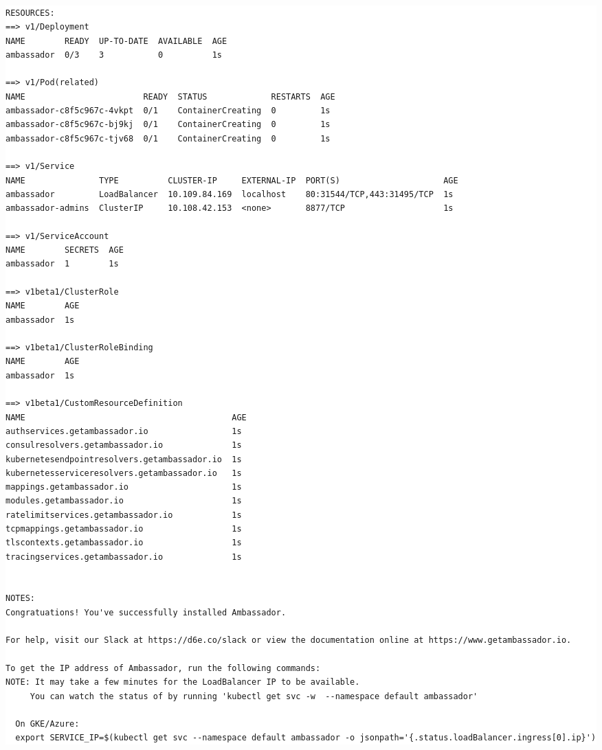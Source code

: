     RESOURCES:
    ==> v1/Deployment
    NAME        READY  UP-TO-DATE  AVAILABLE  AGE
    ambassador  0/3    3           0          1s
    
    ==> v1/Pod(related)
    NAME                        READY  STATUS             RESTARTS  AGE
    ambassador-c8f5c967c-4vkpt  0/1    ContainerCreating  0         1s
    ambassador-c8f5c967c-bj9kj  0/1    ContainerCreating  0         1s
    ambassador-c8f5c967c-tjv68  0/1    ContainerCreating  0         1s
    
    ==> v1/Service
    NAME               TYPE          CLUSTER-IP     EXTERNAL-IP  PORT(S)                     AGE
    ambassador         LoadBalancer  10.109.84.169  localhost    80:31544/TCP,443:31495/TCP  1s
    ambassador-admins  ClusterIP     10.108.42.153  <none>       8877/TCP                    1s
    
    ==> v1/ServiceAccount
    NAME        SECRETS  AGE
    ambassador  1        1s
    
    ==> v1beta1/ClusterRole
    NAME        AGE
    ambassador  1s
    
    ==> v1beta1/ClusterRoleBinding
    NAME        AGE
    ambassador  1s
    
    ==> v1beta1/CustomResourceDefinition
    NAME                                          AGE
    authservices.getambassador.io                 1s
    consulresolvers.getambassador.io              1s
    kubernetesendpointresolvers.getambassador.io  1s
    kubernetesserviceresolvers.getambassador.io   1s
    mappings.getambassador.io                     1s
    modules.getambassador.io                      1s
    ratelimitservices.getambassador.io            1s
    tcpmappings.getambassador.io                  1s
    tlscontexts.getambassador.io                  1s
    tracingservices.getambassador.io              1s
    
    
    NOTES:
    Congratuations! You've successfully installed Ambassador.
    
    For help, visit our Slack at https://d6e.co/slack or view the documentation online at https://www.getambassador.io.
    
    To get the IP address of Ambassador, run the following commands:
    NOTE: It may take a few minutes for the LoadBalancer IP to be available.
         You can watch the status of by running 'kubectl get svc -w  --namespace default ambassador'
    
      On GKE/Azure:
      export SERVICE_IP=$(kubectl get svc --namespace default ambassador -o jsonpath='{.status.loadBalancer.ingress[0].ip}')
    